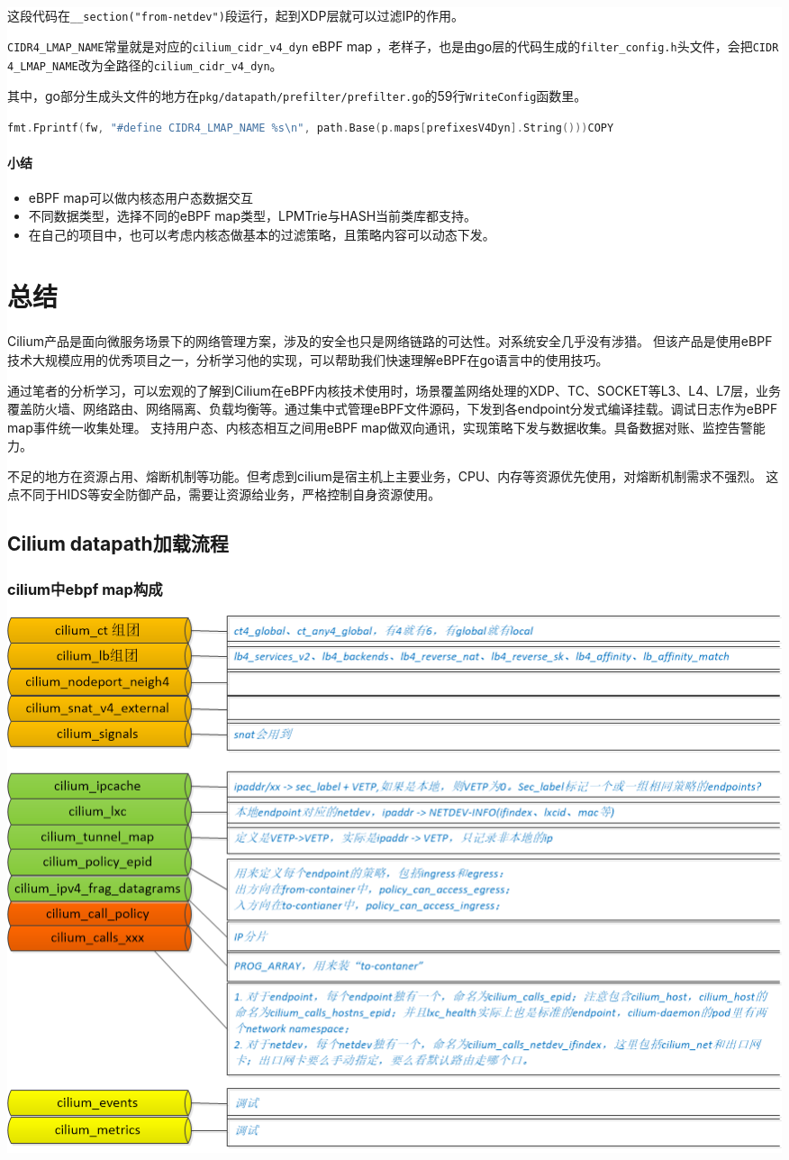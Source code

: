 这段代码在`__section("from-netdev")`段运行，起到XDP层就可以过滤IP的作用。

`CIDR4_LMAP_NAME`常量就是对应的`cilium_cidr_v4_dyn` eBPF map ，老样子，也是由go层的代码生成的`filter_config.h`头文件，会把`CIDR4_LMAP_NAME`改为全路径的`cilium_cidr_v4_dyn`。

其中，go部分生成头文件的地方在`pkg/datapath/prefilter/prefilter.go`的59行`WriteConfig`函数里。

```go
fmt.Fprintf(fw, "#define CIDR4_LMAP_NAME %s\n", path.Base(p.maps[prefixesV4Dyn].String()))COPY
```

#### 小结

- eBPF map可以做内核态用户态数据交互
- 不同数据类型，选择不同的eBPF map类型，LPMTrie与HASH当前类库都支持。
- 在自己的项目中，也可以考虑内核态做基本的过滤策略，且策略内容可以动态下发。

# 总结

Cilium产品是面向微服务场景下的网络管理方案，涉及的安全也只是网络链路的可达性。对系统安全几乎没有涉猎。
但该产品是使用eBPF技术大规模应用的优秀项目之一，分析学习他的实现，可以帮助我们快速理解eBPF在go语言中的使用技巧。

通过笔者的分析学习，可以宏观的了解到Cilium在eBPF内核技术使用时，场景覆盖网络处理的XDP、TC、SOCKET等L3、L4、L7层，业务覆盖防火墙、网络路由、网络隔离、负载均衡等。通过集中式管理eBPF文件源码，下发到各endpoint分发式编译挂载。调试日志作为eBPF map事件统一收集处理。 支持用户态、内核态相互之间用eBPF map做双向通讯，实现策略下发与数据收集。具备数据对账、监控告警能力。

不足的地方在资源占用、熔断机制等功能。但考虑到cilium是宿主机上主要业务，CPU、内存等资源优先使用，对熔断机制需求不强烈。 这点不同于HIDS等安全防御产品，需要让资源给业务，严格控制自身资源使用。



## Cilium datapath加载流程

### cilium中ebpf map构成

![the maps of cilium](/assets/img/cilium%E6%A0%B8%E5%BF%83%EF%BC%88cilium-daemon%EF%BC%89%E5%AE%9E%E7%8E%B0%E6%BA%90%E7%A0%81%E5%88%86%E6%9E%90/1614297479000.png)
